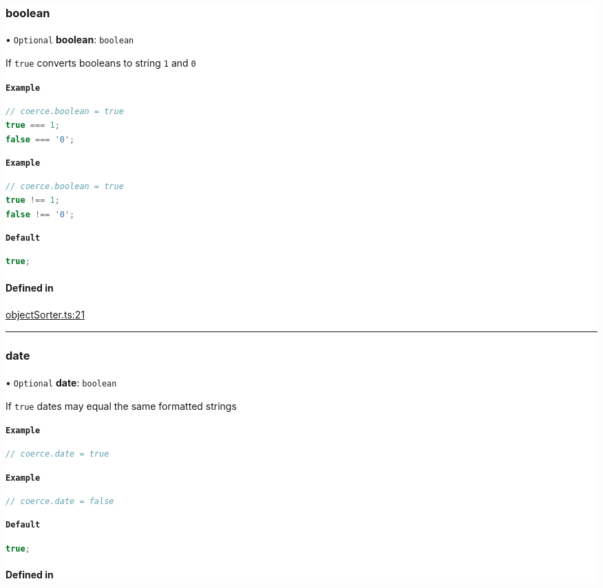 
### boolean

• `Optional` **boolean**: `boolean`

If `true` converts booleans to string `1` and `0`

**`Example`**

```ts
// coerce.boolean = true
true === 1;
false === '0';
```

**`Example`**

```ts
// coerce.boolean = true
true !== 1;
false !== '0';
```

**`Default`**

```ts
true;
```

#### Defined in

[objectSorter.ts:21](https://github.com/SkeLLLa/node-object-hash/blob/56d25e0/src/objectSorter.ts#L21)

---

### date

• `Optional` **date**: `boolean`

If `true` dates may equal the same formatted strings

**`Example`**

```ts
// coerce.date = true
```

**`Example`**

```ts
// coerce.date = false
```

**`Default`**

```ts
true;
```

#### Defined in
